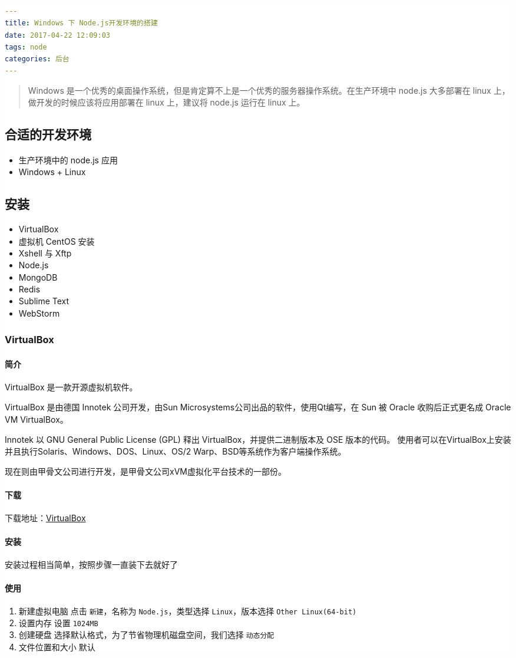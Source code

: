 ```yaml
---
title: Windows 下 Node.js开发环境的搭建
date: 2017-04-22 12:09:03
tags: node
categories: 后台
---
```

>Windows 是一个优秀的桌面操作系统，但是肯定算不上是一个优秀的服务器操作系统。在生产环境中 node.js 大多部署在 linux 上，做开发的时候应该将应用部署在 linux 上，建议将 node.js 运行在 linux 上。


## 合适的开发环境
+ 生产环境中的 node.js 应用
+ Windows + Linux


## 安装
+ VirtualBox
+ 虚拟机 CentOS 安装
+ Xshell 与 Xftp
+ Node.js
+ MongoDB
+ Redis
+ Sublime Text
+ WebStorm


### VirtualBox
#### 简介
VirtualBox 是一款开源虚拟机软件。

VirtualBox 是由德国 Innotek 公司开发，由Sun Microsystems公司出品的软件，使用Qt编写，在 Sun 被 Oracle 收购后正式更名成 Oracle VM VirtualBox。

Innotek 以 GNU General Public License (GPL) 释出 VirtualBox，并提供二进制版本及 OSE 版本的代码。
使用者可以在VirtualBox上安装并且执行Solaris、Windows、DOS、Linux、OS/2 Warp、BSD等系统作为客户端操作系统。

现在则由甲骨文公司进行开发，是甲骨文公司xVM虚拟化平台技术的一部份。

#### 下载
下载地址：[VirtualBox](https://www.virtualbox.org/wiki/Downloads)

#### 安装
安装过程相当简单，按照步骤一直装下去就好了

#### 使用
1. 新建虚拟电脑
点击 `新建`，名称为 `Node.js`，类型选择 `Linux`，版本选择 `Other Linux(64-bit)`
2. 设置内存
设置 `1024MB`
3. 创建硬盘
选择默认格式，为了节省物理机磁盘空间，我们选择 `动态分配`
4. 文件位置和大小
默认
